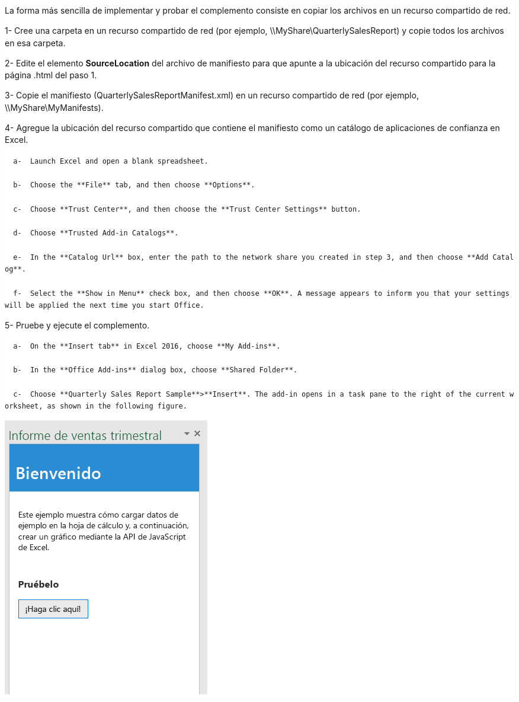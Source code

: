 La forma más sencilla de implementar y probar el complemento consiste en copiar los archivos en un recurso compartido de red.

1- Cree una carpeta en un recurso compartido de red (por ejemplo, \\\MyShare\\QuarterlySalesReport) y copie todos los archivos en esa carpeta.  

2- Edite el elemento **SourceLocation** del archivo de manifiesto para que apunte a la ubicación del recurso compartido para la página .html del paso 1. 

3- Copie el manifiesto (QuarterlySalesReportManifest.xml) en un recurso compartido de red (por ejemplo, \\\MyShare\\MyManifests).

4- Agregue la ubicación del recurso compartido que contiene el manifiesto como un catálogo de aplicaciones de confianza en Excel.

      a-  Launch Excel and open a blank spreadsheet.  
    
      b-  Choose the **File** tab, and then choose **Options**.
    
      c-  Choose **Trust Center**, and then choose the **Trust Center Settings** button.
    
      d-  Choose **Trusted Add-in Catalogs**.
    
      e-  In the **Catalog Url** box, enter the path to the network share you created in step 3, and then choose **Add Catalog**.
    
      f-  Select the **Show in Menu** check box, and then choose **OK**. A message appears to inform you that your settings will be applied the next time you start Office. 
        
5- Pruebe y ejecute el complemento. 

      a-  On the **Insert tab** in Excel 2016, choose **My Add-ins**. 
      
      b-  In the **Office Add-ins** dialog box, choose **Shared Folder**.
      
      c-  Choose **Quarterly Sales Report Sample**>**Insert**. The add-in opens in a task pane to the right of the current worksheet, as shown in the following figure.
 
 ![Complemento de informe de ventas trimestrales](images/QuarterlySalesReport_taskpane.PNG)
   